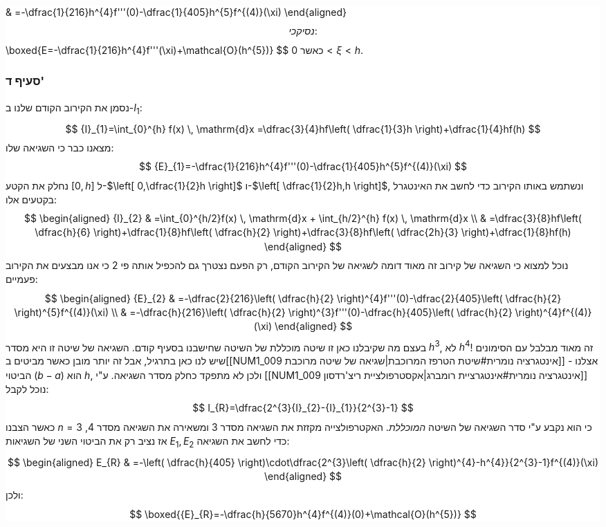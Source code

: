  & =-\dfrac{1}{216}h^{4}f'''(0)-\dfrac{1}{405}h^{5}f^{(4)}(\xi)
\end{aligned}
$$
נסיק כי:
$$
\boxed{E=-\dfrac{1}{216}h^{4}f'''(\xi)+\mathcal{O}(h^{5})}
$$
כאשר $0<\xi<h$.

### סעיף ד'
נסמן את הקירוב הקודם שלנו ב-${I}_{1}$:
$$
{I}_{1}=\int_{0}^{h} f(x) \, \mathrm{d}x =\dfrac{3}{4}hf\left( \dfrac{1}{3}h \right)+\dfrac{1}{4}hf(h)
$$
מצאנו כבר כי השגיאה שלו:
$$
{E}_{1}=-\dfrac{1}{216}h^{4}f'''(0)-\dfrac{1}{405}h^{5}f^{(4)}(\xi)
$$
נחלק את הקטע $[0,h]$ ל-$\left[ 0,\dfrac{1}{2}h \right]$ ו-$\left[ \dfrac{1}{2}h,h \right]$, ונשתמש באותו הקירוב כדי לחשב את האינטגרל בקטעים אלו:
$$
\begin{aligned}
{I}_{2} & =\int_{0}^{h/2}f(x)  \, \mathrm{d}x + \int_{h/2}^{h} f(x) \, \mathrm{d}x \\
 & =\dfrac{3}{8}hf\left( \dfrac{h}{6} \right)+\dfrac{1}{8}hf\left( \dfrac{h}{2} \right)+\dfrac{3}{8}hf\left( \dfrac{2h}{3} \right)+\dfrac{1}{8}hf(h)
\end{aligned}
$$
נוכל למצוא כי השגיאה של קירוב זה מאוד דומה לשגיאה של הקירוב הקודם, רק הפעם נצטרך גם להכפיל אותה פי $2$ כי אנו מבצעים את הקירוב פעמיים:
$$
\begin{aligned}
{E}_{2} & =-\dfrac{2}{216}\left( \dfrac{h}{2} \right)^{4}f'''(0)-\dfrac{2}{405}\left( \dfrac{h}{2} \right)^{5}f^{(4)}(\xi) \\
 & =-\dfrac{h}{216}\left( \dfrac{h}{2} \right)^{3}f'''(0)-\dfrac{h}{405}\left( \dfrac{h}{2} \right)^{4}f^{(4)}(\xi)
\end{aligned}
$$
בעצם מה שקיבלנו כאן זו שיטה מוכללת של השיטה שחישבנו בסעיף קודם. השגיאה של שיטה זו היא מסדר $h^{3}$, לא $h^{4}$! זה מאוד מבלבל עם הסימונים שיש לנו כאן בתרגיל, אבל זה יותר מובן כאשר מביטים ב[[NUM1_009 אינטגרציה נומרית#שיטת הטרפז המרוכבת|שגיאה של שיטה מרוכבת]] - אצלנו הביטוי $(b-a)$ הוא $h$, ולכן לא מתפקד כחלק מסדר השגיאה.
ע"י [[NUM1_009 אינטגרציה נומרית#אינטגרציית רומברג|אקסטרפולציית ריצ'רדסון]] נוכל לקבל:
$$
I_{R}=\dfrac{2^{3}{I}_{2}-{I}_{1}}{2^{3}-1}
$$
כאשר הצבנו $n=3$ כי הוא נקבע ע"י סדר השגיאה של השיטה *המוכללת*.
האקטרפולצייה מקזזת את השגיאה מסדר $3$ ומשאירה את השגיאה מסדר $4$, אז נציב רק את הביטוי השני של השגיאות ${E}_{1},{E}_{2}$ כדי לחשב את השגיאה:
$$
\begin{aligned}
E_{R} & =-\left( \dfrac{h}{405} \right)\cdot\dfrac{2^{3}\left( \dfrac{h}{2} \right)^{4}-h^{4}}{2^{3}-1}f^{(4)}(\xi)
\end{aligned}
$$
ולכן:
$$
\boxed{{E}_{R}=-\dfrac{h}{5670}h^{4}f^{(4)}(0)+\mathcal{O}(h^{5})}
$$
